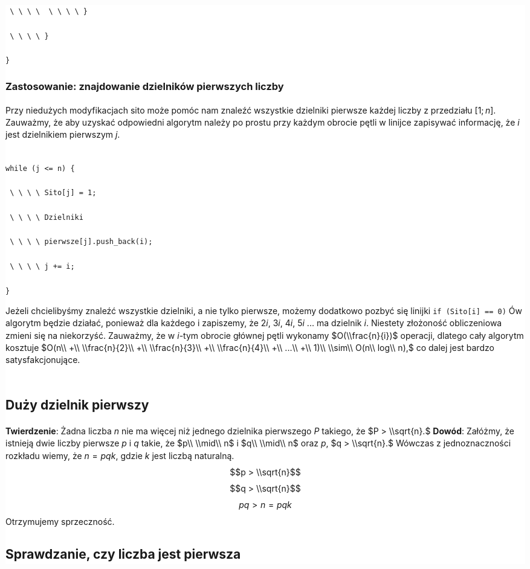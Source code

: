 ```cpp=
 \ \ \ \  \ \ \ \ }

 \ \ \ \ }

}

```


### Zastosowanie: znajdowanie dzielników pierwszych liczby

Przy niedużych modyfikacjach sito może pomóc nam znaleźć wszystkie dzielniki pierwsze każdej liczby z przedziału $[1; n].$ Zauważmy, że aby uzyskać odpowiedni algorytm należy po prostu przy każdym obrocie pętli w linijce zapisywać informację, że $i$ jest dzielnikiem pierwszym $j.$


```cpp=

while (j <= n) {

 \ \ \ \ Sito[j] = 1;

 \ \ \ \ Dzielniki

 \ \ \ \ pierwsze[j].push_back(i);

 \ \ \ \ j += i;

}

```


Jeżeli chcielibyśmy znaleźć wszystkie dzielniki, a nie tylko pierwsze, możemy dodatkowo pozbyć się linijki ```if (Sito[i] == 0)``` Ów algorytm będzie działać, ponieważ dla każdego i zapiszemy, że $2i,$ $3i,$ $4i,$ $5i$ ... ma dzielnik $i.$ Niestety złożoność obliczeniowa zmieni się na niekorzyść. Zauważmy, że w $i$-tym obrocie głównej pętli wykonamy $O(\\frac{n}{i})$ operacji, dlatego cały algorytm kosztuje $O(n\\ +\\ \\frac{n}{2}\\ +\\ \\frac{n}{3}\\ +\\ \\frac{n}{4}\\ +\\ ...\\ +\\ 1)\\ \\sim\\ O(n\\ log\\ n),$ co dalej jest bardzo satysfakcjonujące.
<br /><br />


## Duży dzielnik pierwszy

<b>Twierdzenie</b>: Żadna liczba $n$ nie ma więcej niż jednego dzielnika pierwszego $P$ takiego, że $P  > \\sqrt{n}.$
<b>Dowód</b>: Załóżmy, że istnieją dwie liczby pierwsze $p$ i $q$ takie, że $p\\ \\mid\\ n$ i $q\\ \\mid\\ n$ oraz $p,$ $q > \\sqrt{n}.$ Wówczas
z jednoznaczności rozkładu wiemy, że $n = pqk,$ gdzie $k$ jest liczbą naturalną. $$p > \\sqrt{n}$$ $$q > \\sqrt{n}$$ $$pq > n = pqk$$ Otrzymujemy sprzeczność.


## Sprawdzanie, czy liczba jest pierwsza
